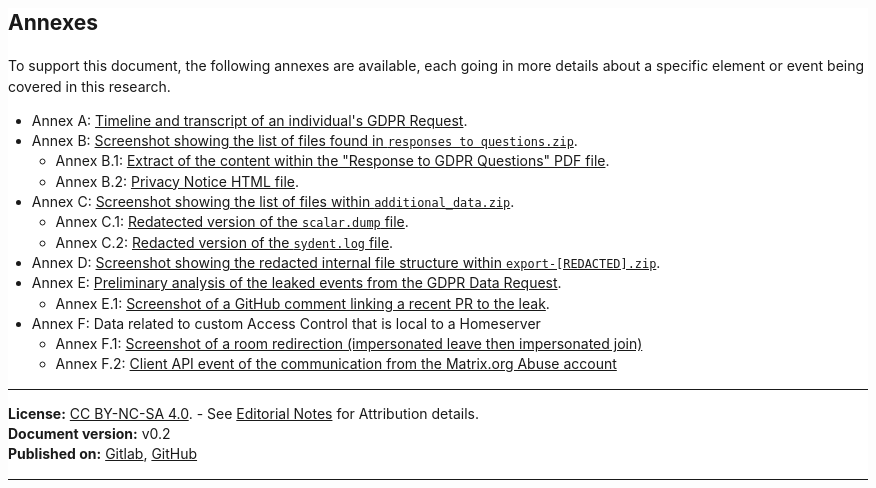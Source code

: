 ## Annexes

To support this document, the following annexes are available, each going in more details about a specific element or event being covered in this research.

- Annex A: [Timeline and transcript of an individual's GDPR Request](annexes/annex_a-gdpr_data_request-transcript.md).
- Annex B: [Screenshot showing the list of files found in `responses to questions.zip`](annexes/annex_b-responses_to_questions.zip.png).
  - Annex B.1: [Extract of the content within the "Response to GDPR Questions" PDF file](annexes/annex_b1-Response_to_GDPR_Request.md).
  - Annex B.2: [Privacy Notice HTML file](annexes/annex_b2-privacy_notice.html).
- Annex C: [Screenshot showing the list of files within `additional_data.zip`](annexes/annex_c-additional_data.zip.png).
  - Annex C.1: [Redatected version of the `scalar.dump` file](annexes/annex_c1-scalar.dump).
  - Annex C.2: [Redacted version of the `sydent.log` file](annexes/annex_c2-sydent.log).
- Annex D: [Screenshot showing the redacted internal file structure within `export-[REDACTED].zip`](annexes/annex_d-export_redacted.zip.png).
- Annex E: [Preliminary analysis of the leaked events from the GDPR Data Request](annexes/annex_e-room_events.md).
  - Annex E.1: [Screenshot of a GitHub comment linking a recent PR to the leak](annexes/annex_e1-github_gdpr_comment.png).
- Annex F: Data related to custom Access Control that is local to a Homeserver
  - Annex F.1: [Screenshot of a room redirection (impersonated leave then impersonated join)](annexes/annex_f1-acl-redirection_room.png)
  - Annex F.2: [Client API event of the communication from the Matrix.org Abuse account](annexes/annex_f2-acl-redirection_room_message.txt)

---

**License:** [CC BY-NC-SA 4.0](https://creativecommons.org/licenses/by-nc-sa/4.0/). - See [Editorial Notes](#editorial-notes) for Attribution details.   
**Document version:** v0.2  
**Published on:** [Gitlab](https://gitlab.com/libremonde-org/papers/research/privacy-matrix.org/tree/master/part2), [GitHub](https://github.com/organizations/libremonde-org/paper-research-privacy-matrix.org/blob/master/part2)

---
